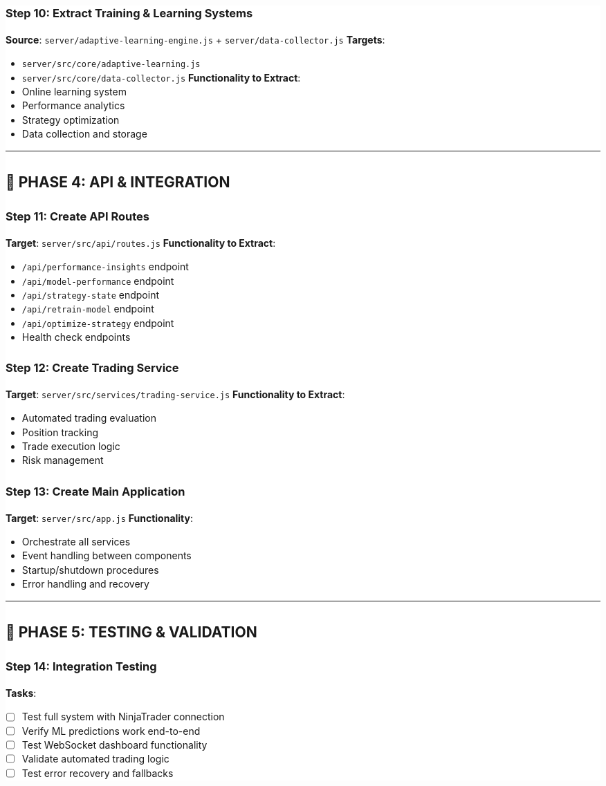 ### Step 10: Extract Training & Learning Systems
**Source**: `server/adaptive-learning-engine.js` + `server/data-collector.js`
**Targets**: 
- `server/src/core/adaptive-learning.js`
- `server/src/core/data-collector.js`
**Functionality to Extract**:
- Online learning system
- Performance analytics
- Strategy optimization
- Data collection and storage

---

## 🔄 PHASE 4: API & INTEGRATION

### Step 11: Create API Routes
**Target**: `server/src/api/routes.js`
**Functionality to Extract**:
- `/api/performance-insights` endpoint
- `/api/model-performance` endpoint  
- `/api/strategy-state` endpoint
- `/api/retrain-model` endpoint
- `/api/optimize-strategy` endpoint
- Health check endpoints

### Step 12: Create Trading Service
**Target**: `server/src/services/trading-service.js`
**Functionality to Extract**:
- Automated trading evaluation
- Position tracking
- Trade execution logic
- Risk management

### Step 13: Create Main Application
**Target**: `server/src/app.js`
**Functionality**: 
- Orchestrate all services
- Event handling between components
- Startup/shutdown procedures
- Error handling and recovery

---

## 🔄 PHASE 5: TESTING & VALIDATION

### Step 14: Integration Testing
**Tasks**:
- [ ] Test full system with NinjaTrader connection
- [ ] Verify ML predictions work end-to-end
- [ ] Test WebSocket dashboard functionality
- [ ] Validate automated trading logic
- [ ] Test error recovery and fallbacks
